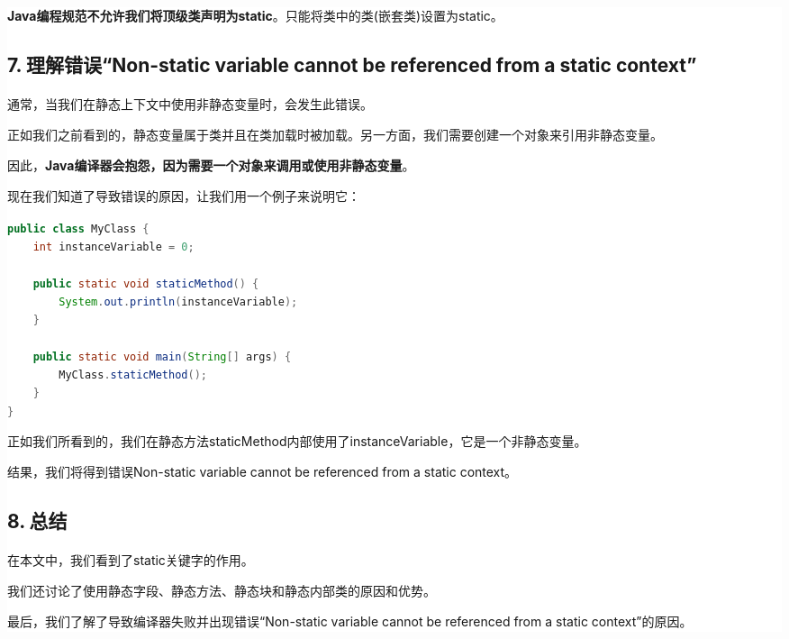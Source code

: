 **Java编程规范不允许我们将顶级类声明为static**。只能将类中的类(嵌套类)设置为static。

## 7. 理解错误“Non-static variable cannot be referenced from a static context”

通常，当我们在静态上下文中使用非静态变量时，会发生此错误。

正如我们之前看到的，静态变量属于类并且在类加载时被加载。另一方面，我们需要创建一个对象来引用非静态变量。

因此，**Java编译器会抱怨，因为需要一个对象来调用或使用非静态变量**。

现在我们知道了导致错误的原因，让我们用一个例子来说明它：

```java
public class MyClass {
    int instanceVariable = 0;

    public static void staticMethod() {
        System.out.println(instanceVariable);
    }

    public static void main(String[] args) {
        MyClass.staticMethod();
    }
}
```

正如我们所看到的，我们在静态方法staticMethod内部使用了instanceVariable，它是一个非静态变量。

结果，我们将得到错误Non-static variable cannot be referenced from a static context。

## 8. 总结

在本文中，我们看到了static关键字的作用。

我们还讨论了使用静态字段、静态方法、静态块和静态内部类的原因和优势。

最后，我们了解了导致编译器失败并出现错误“Non-static variable cannot be referenced from a static context”的原因。
